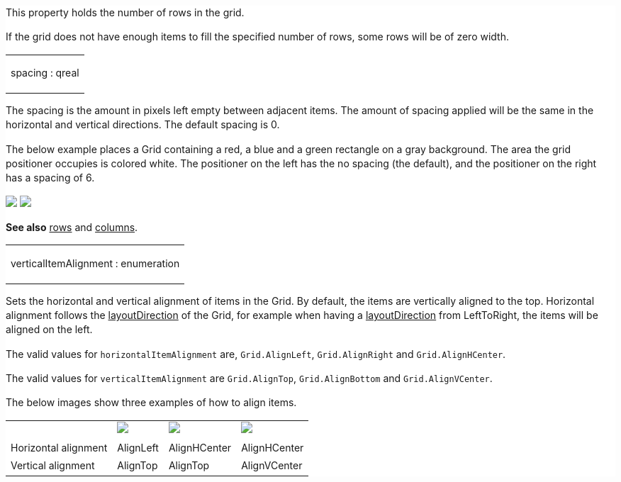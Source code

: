 This property holds the number of rows in the grid.

If the grid does not have enough items to fill the specified number of rows, some rows will be of zero width.

<table>
<colgroup>
<col width="100%" />
</colgroup>
<tbody>
<tr class="odd">
<td><p><span id="spacing-prop"></span><span class="name">spacing</span> : <span class="type">qreal</span></p></td>
</tr>
</tbody>
</table>

The spacing is the amount in pixels left empty between adjacent items. The amount of spacing applied will be the same in the horizontal and vertical directions. The default spacing is 0.

The below example places a Grid containing a red, a blue and a green rectangle on a gray background. The area the grid positioner occupies is colored white. The positioner on the left has the no spacing (the default), and the positioner on the right has a spacing of 6.

![](https://developer.ubuntu.com/static/devportal_uploaded/3bbce412-9af7-459f-960e-fde04bcd655d-api/apps/qml/sdk-14.10/QtQuick.Grid/images/qml-grid-no-spacing.png) ![](https://developer.ubuntu.com/static/devportal_uploaded/560f05ca-c715-4225-8574-c398a9641090-api/apps/qml/sdk-14.10/QtQuick.Grid/images/qml-grid-spacing.png)

**See also** [rows](index.html#rows-prop) and [columns](index.html#columns-prop).

<table>
<colgroup>
<col width="100%" />
</colgroup>
<tbody>
<tr class="odd">
<td><p><span id="verticalItemAlignment-prop"></span><span class="name">verticalItemAlignment</span> : <span class="type">enumeration</span></p></td>
</tr>
</tbody>
</table>

Sets the horizontal and vertical alignment of items in the Grid. By default, the items are vertically aligned to the top. Horizontal alignment follows the [layoutDirection](index.html#layoutDirection-prop) of the Grid, for example when having a [layoutDirection](index.html#layoutDirection-prop) from LeftToRight, the items will be aligned on the left.

The valid values for `horizontalItemAlignment` are, `Grid.AlignLeft`, `Grid.AlignRight` and `Grid.AlignHCenter`.

The valid values for `verticalItemAlignment` are `Grid.AlignTop`, `Grid.AlignBottom` and `Grid.AlignVCenter`.

The below images show three examples of how to align items.

|                      |                                                                                                                                                                         |                                                                                                                                                                     |                                                                                                                                                                        |
|----------------------|-------------------------------------------------------------------------------------------------------------------------------------------------------------------------|---------------------------------------------------------------------------------------------------------------------------------------------------------------------|------------------------------------------------------------------------------------------------------------------------------------------------------------------------|
|                      | ![](https://developer.ubuntu.com/static/devportal_uploaded/3e9c10d0-0984-44d4-868e-c73567481963-api/apps/qml/sdk-14.10/QtQuick.Grid/images/gridLayout_aligntopleft.png) | ![](https://developer.ubuntu.com/static/devportal_uploaded/3b3c7978-bfe3-434e-b981-c5b4501b61bf-api/apps/qml/sdk-14.10/QtQuick.Grid/images/gridLayout_aligntop.png) | ![](https://developer.ubuntu.com/static/devportal_uploaded/ea2c0b97-f9d5-4e76-a424-c343e985620c-api/apps/qml/sdk-14.10/QtQuick.Grid/images/gridLayout_aligncenter.png) |
| Horizontal alignment | AlignLeft                                                                                                                                                               | AlignHCenter                                                                                                                                                        | AlignHCenter                                                                                                                                                           |
| Vertical alignment   | AlignTop                                                                                                                                                                | AlignTop                                                                                                                                                            | AlignVCenter                                                                                                                                                           |
